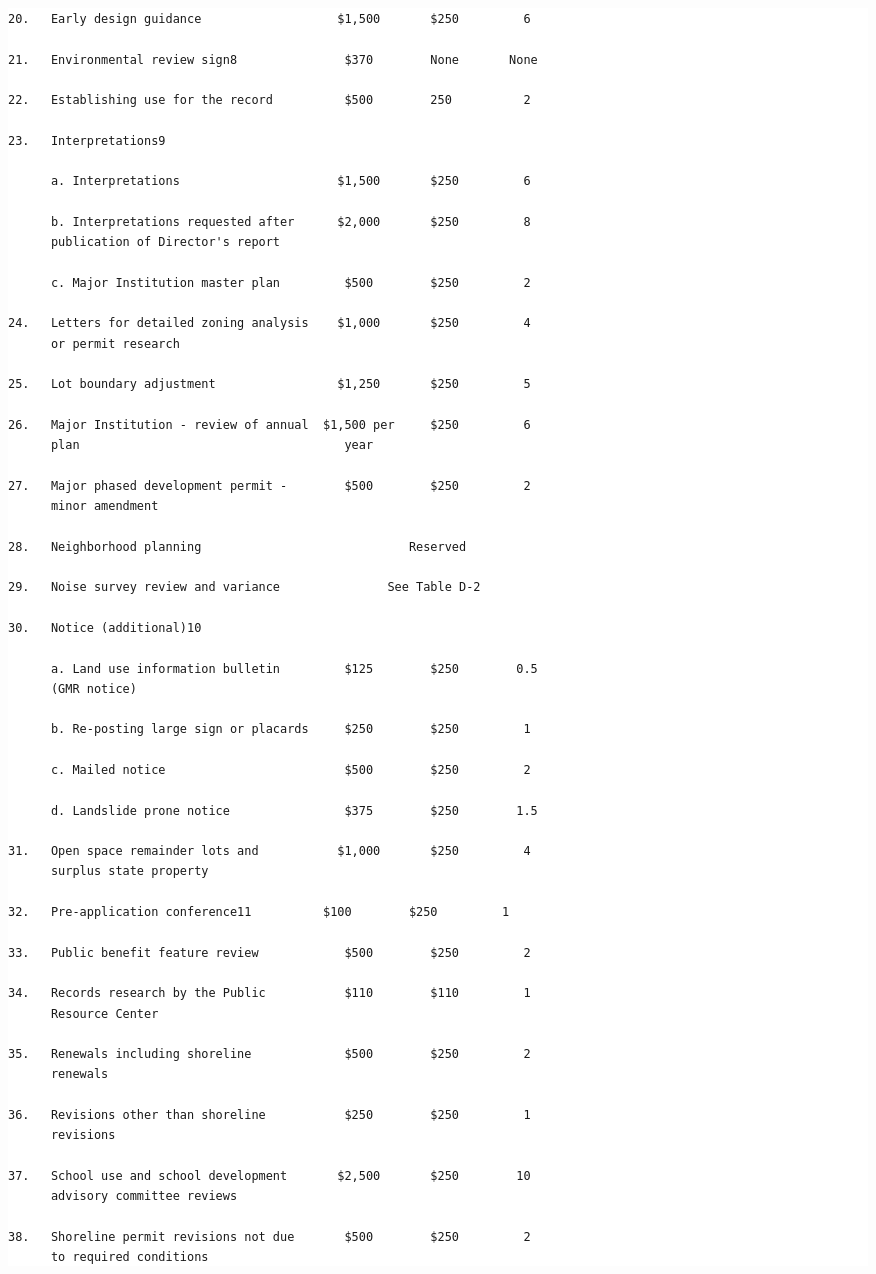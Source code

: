     20.   Early design guidance                   $1,500       $250         6  
  
    21.   Environmental review sign8               $370        None       None  
  
    22.   Establishing use for the record          $500        250          2  
  
    23.   Interpretations9  
  
          a. Interpretations                      $1,500       $250         6  
  
          b. Interpretations requested after      $2,000       $250         8  
          publication of Director's report  
  
          c. Major Institution master plan         $500        $250         2  
  
    24.   Letters for detailed zoning analysis    $1,000       $250         4  
          or permit research  
  
    25.   Lot boundary adjustment                 $1,250       $250         5  
  
    26.   Major Institution - review of annual  $1,500 per     $250         6  
          plan                                     year  
  
    27.   Major phased development permit -        $500        $250         2  
          minor amendment  
  
    28.   Neighborhood planning                             Reserved  
  
    29.   Noise survey review and variance               See Table D-2  
  
    30.   Notice (additional)10  
  
          a. Land use information bulletin         $125        $250        0.5  
          (GMR notice)  
  
          b. Re-posting large sign or placards     $250        $250         1  
  
          c. Mailed notice                         $500        $250         2  
  
          d. Landslide prone notice                $375        $250        1.5  
  
    31.   Open space remainder lots and           $1,000       $250         4  
          surplus state property  
  
    32.   Pre-application conference11          $100        $250         1  
  
    33.   Public benefit feature review            $500        $250         2  
  
    34.   Records research by the Public           $110        $110         1  
          Resource Center  
  
    35.   Renewals including shoreline             $500        $250         2  
          renewals  
  
    36.   Revisions other than shoreline           $250        $250         1  
          revisions  
  
    37.   School use and school development       $2,500       $250        10  
          advisory committee reviews  
  
    38.   Shoreline permit revisions not due       $500        $250         2  
          to required conditions  
  